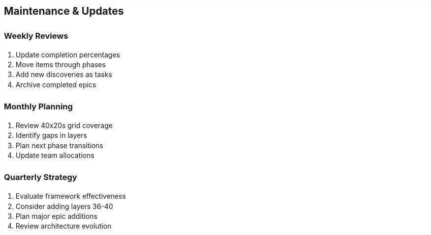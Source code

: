 ## Maintenance & Updates

### Weekly Reviews
1. Update completion percentages
2. Move items through phases
3. Add new discoveries as tasks
4. Archive completed epics

### Monthly Planning
1. Review 40x20s grid coverage
2. Identify gaps in layers
3. Plan next phase transitions
4. Update team allocations

### Quarterly Strategy
1. Evaluate framework effectiveness
2. Consider adding layers 36-40
3. Plan major epic additions
4. Review architecture evolution